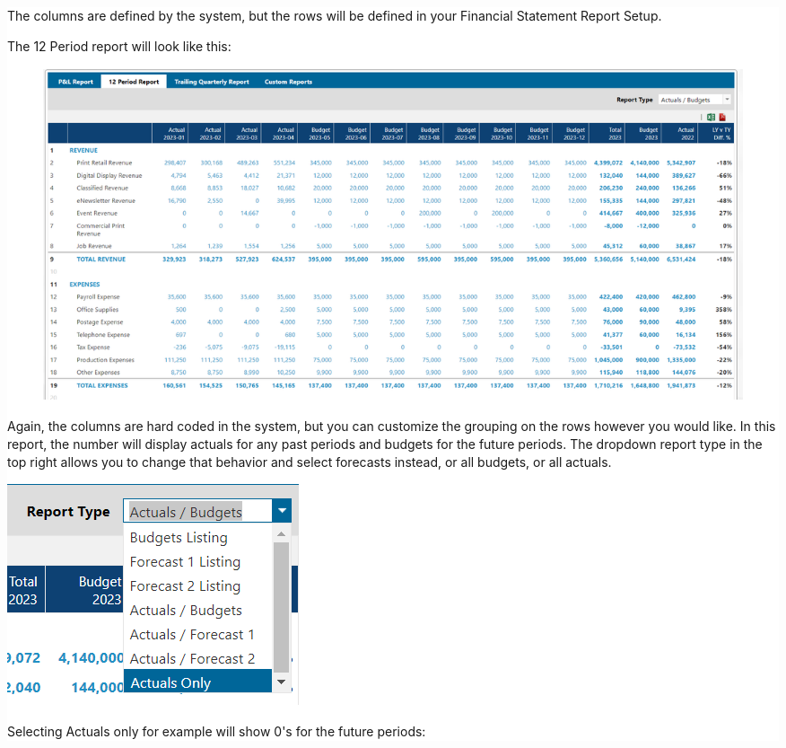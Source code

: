 The columns are defined by the system, but the rows will be defined in your Financial Statement Report Setup.

The 12 Period report will look like this:

<figure><img src="../../../../.gitbook/assets/image (1400).png" alt=""><figcaption></figcaption></figure>

Again, the columns are hard coded in the system, but you can customize the grouping on the rows however you would like. In this report, the number will display actuals for any past periods and budgets for the future periods. The dropdown report type in the top right allows you to change that behavior and select forecasts instead, or all budgets, or all actuals.

![](<../../../../.gitbook/assets/image (637).png>)

Selecting Actuals only for example will show 0's for the future periods:
